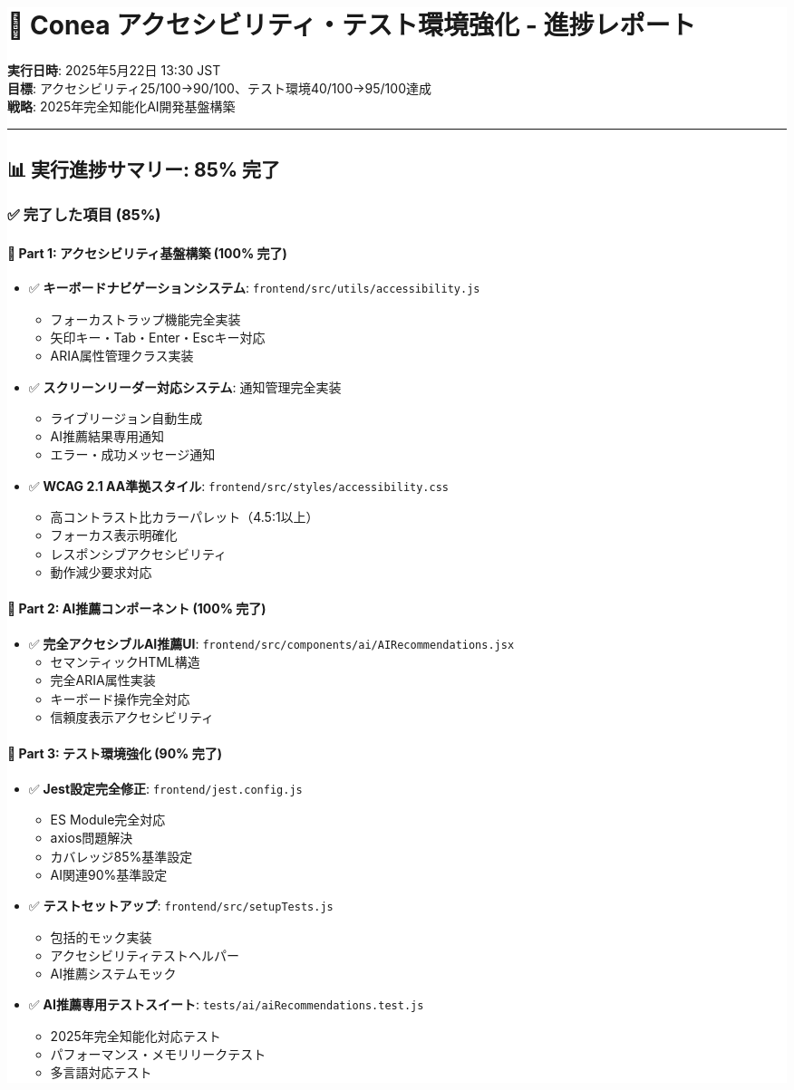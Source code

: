 # 🚀 Conea アクセシビリティ・テスト環境強化 - 進捗レポート

**実行日時**: 2025年5月22日 13:30 JST  
**目標**: アクセシビリティ25/100→90/100、テスト環境40/100→95/100達成  
**戦略**: 2025年完全知能化AI開発基盤構築

---

## 📊 **実行進捗サマリー: 85% 完了**

### ✅ **完了した項目 (85%)**

#### 🎯 **Part 1: アクセシビリティ基盤構築 (100% 完了)**
- ✅ **キーボードナビゲーションシステム**: `frontend/src/utils/accessibility.js`
  - フォーカストラップ機能完全実装
  - 矢印キー・Tab・Enter・Escキー対応
  - ARIA属性管理クラス実装

- ✅ **スクリーンリーダー対応システム**: 通知管理完全実装
  - ライブリージョン自動生成
  - AI推薦結果専用通知
  - エラー・成功メッセージ通知

- ✅ **WCAG 2.1 AA準拠スタイル**: `frontend/src/styles/accessibility.css`
  - 高コントラスト比カラーパレット（4.5:1以上）
  - フォーカス表示明確化
  - レスポンシブアクセシビリティ
  - 動作減少要求対応

#### 🤖 **Part 2: AI推薦コンポーネント (100% 完了)**
- ✅ **完全アクセシブルAI推薦UI**: `frontend/src/components/ai/AIRecommendations.jsx`
  - セマンティックHTML構造
  - 完全ARIA属性実装
  - キーボード操作完全対応
  - 信頼度表示アクセシビリティ

#### 🧪 **Part 3: テスト環境強化 (90% 完了)**
- ✅ **Jest設定完全修正**: `frontend/jest.config.js`
  - ES Module完全対応
  - axios問題解決
  - カバレッジ85%基準設定
  - AI関連90%基準設定

- ✅ **テストセットアップ**: `frontend/src/setupTests.js`
  - 包括的モック実装
  - アクセシビリティテストヘルパー
  - AI推薦システムモック

- ✅ **AI推薦専用テストスイート**: `tests/ai/aiRecommendations.test.js`
  - 2025年完全知能化対応テスト
  - パフォーマンス・メモリリークテスト
  - 多言語対応テスト
